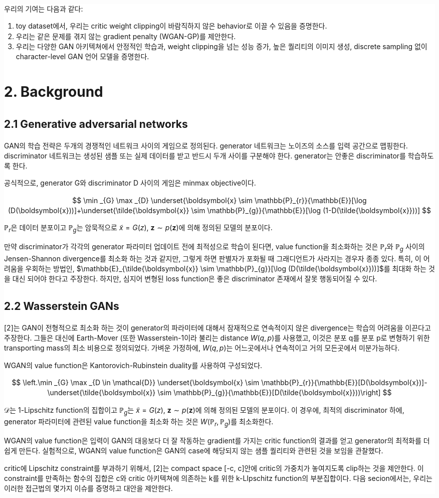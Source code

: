 우리의 기여는 다음과 같다:

1. toy dataset에서, 우리는 critic weight clipping이 바람직하지 않은 behavior로 이끌 수 있음을 증명한다.
2. 우리는 같은 문제를 겪지 않는 gradient penalty (WGAN-GP)를 제안한다.
3. 우리는 다양한 GAN 아키텍쳐에서 안정적인 학습과, weight clipping을 넘는 성능 증가, 높은 퀄리티의 이미지 생성, discrete sampling 없이 character-level GAN 언어 모델을 증명한다.

# 2. Background

## 2.1 Generative adversarial networks

GAN의 학습 전략은 두개의 경쟁적인 네트워크 사이의 게임으로 정의된다. generator 네트워크는 노이즈의 소스를 입력 공간으로 맵핑한다. discriminator 네트워크는 생성된 샘플 또는 실제 데이터를 받고 반드시 두개 사이를 구분해야 한다. generator는 안좋은 discriminator를 학습하도록 한다.

공식적으로, generator G와 discriminator D 사이의 게임은 minmax objective이다.

$$
\min _{G} \max _{D} \underset{\boldsymbol{x} \sim \mathbb{P}_{r}}{\mathbb{E}}[\log (D(\boldsymbol{x}))]+\underset{\tilde{\boldsymbol{x}} \sim \mathbb{P}_{g}}{\mathbb{E}}[\log (1-D(\tilde{\boldsymbol{x}}))]
$$

$\mathbb{P}_{r}$은 데이터 분포이고 $\mathbb{P}_{g}$는 암묵적으로 $\tilde{x}=G(z)$, $\boldsymbol{z} \sim p(\boldsymbol{z})$에 의해 정의된 모델의 분포이다. 

만약 discriminator가 각각의 generator 파라미터 업데이트 전에 최적성으로 학습이 된다면, value function을 최소화하는 것은 $\mathbb{P}_{r}$와 $\mathbb{P}_{g}$ 사이의 Jensen-Shannon divergence를 최소화 하는 것과 같지만, 그렇게 하면 판별자가 포화될 때 그래디언트가 사라지는 경우자 종종 있다. 특히, 이 어려움을 우회하는 방법인, $\mathbb{E}_{\tilde{\boldsymbol{x}} \sim \mathbb{P}_{g}}[\log (D(\tilde{\boldsymbol{x}}))]$를 최대화 하는 것을 대신 되어야 한다고 주장한다. 하지만, 심지어 변형된 loss function은 좋은 discriminator 존재에서 잘못 행동되어질 수 있다.

## 2.2 Wasserstein GANs

[2]는 GAN이 전형적으로 최소화 하는 것이 generator의 파라미터에 대해서 잠재적으로 연속적이지 않은 divergence는 학습의 어려움을 이끈다고 주장한다. 그들은 대신에 Earth-Mover (또한 Wasserstein-1이라 불리는 distance $W(q, p)$를 사용했고, 이것은 분포 q를 분포 p로 변형하기 위한 transporting mass의 최소 비용으로 정의되었다. 가벼운 가정하에, $W(q, p)$는 어느곳에서나 연속적이고 거의 모든곳에서 미분가능하다.

WGAN의 value function은 Kantorovich-Rubinstein duality를 사용하여 구성되었다.

$$
\left.\min _{G} \max _{D \in \mathcal{D}} \underset{\boldsymbol{x} \sim \mathbb{P}_{r}}{\mathbb{E}}[D(\boldsymbol{x})]-\underset{\tilde{\boldsymbol{x}} \sim \mathbb{P}_{g}}{\mathbb{E}}[D(\tilde{\boldsymbol{x}}))\right]
$$

$\mathcal{D}$는 1-Lipschitz function의 집합이고 $\mathbb{P}_{g}$는 $\tilde{x}=G(z)$, $\boldsymbol{z} \sim p(\boldsymbol{z})$에 의해 정의된 모델의 분포이다. 이 경우에, 최적의 discriminator 하에, generator 파라미터에 관련된 value function을 최소화 하는 것은 $W\left(\mathbb{P}_{r}, \mathbb{P}_{g}\right)$를 최소화한다.

WGAN의 value function은 입력이 GAN의 대응보다 더 잘 작동하는 gradient를 가지는 critic function의 결과를 얻고 generator의 최적화를 더 쉽게 만든다. 실험적으로, WGAN의 value function은 GAN의 case에 해당되지 않는 샘플 퀄리티와 관련된 것을 보임을 관찰했다.

critic에 Lipschitz constraint를 부과하기 위해서, [2]는 compact space [-c, c]안에 critic의 가중치가 놓여지도록 clip하는 것을 제안한다. 이 constraint를 만족하는 함수의 집합은 c와 critic 아키텍쳐에 의존하는 k를 위한 k-LIpschitz function의 부분집합이다. 다음 secion에서는, 우리는 이러한 접근법의 몇가지 이슈를 증명하고 대안을 제안한다.
